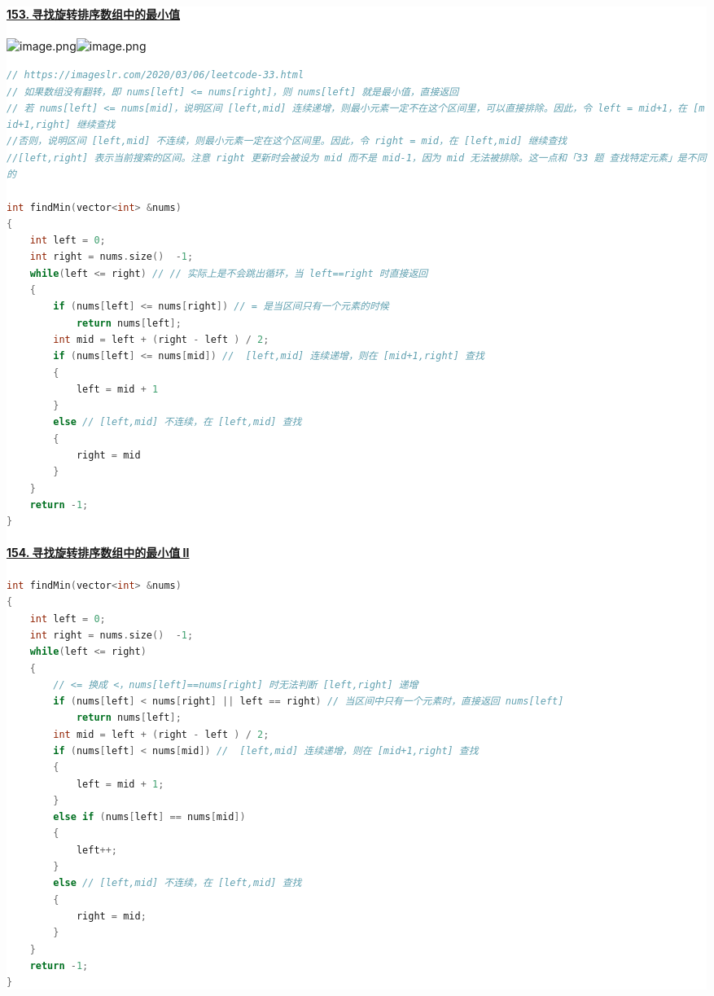 
#### [153. 寻找旋转排序数组中的最小值](https://leetcode-cn.com/problems/find-minimum-in-rotated-sorted-array/)

![image.png](https://pic.leetcode-cn.com/f4e1d8b0ec3cd903037611666236efb9fd311e3022d12fb7071a995259e564d9-image.png)![image.png](https://pic.leetcode-cn.com/f7a76bf084aa4e3296eacedd0f3845d5a68ee7064a42f2a0affe62054cca1882-image.png)

```c++
// https://imageslr.com/2020/03/06/leetcode-33.html
// 如果数组没有翻转，即 nums[left] <= nums[right]，则 nums[left] 就是最小值，直接返回
// 若 nums[left] <= nums[mid]，说明区间 [left,mid] 连续递增，则最小元素一定不在这个区间里，可以直接排除。因此，令 left = mid+1，在 [mid+1,right] 继续查找
//否则，说明区间 [left,mid] 不连续，则最小元素一定在这个区间里。因此，令 right = mid，在 [left,mid] 继续查找
//[left,right] 表示当前搜索的区间。注意 right 更新时会被设为 mid 而不是 mid-1，因为 mid 无法被排除。这一点和「33 题 查找特定元素」是不同的

int findMin(vector<int> &nums)
{
    int left = 0;
    int right = nums.size()  -1;
    while(left <= right) // // 实际上是不会跳出循环，当 left==right 时直接返回
    {
        if (nums[left] <= nums[right]) // = 是当区间只有一个元素的时候
            return nums[left];
        int mid = left + (right - left ) / 2;
        if (nums[left] <= nums[mid]) //  [left,mid] 连续递增，则在 [mid+1,right] 查找
        {
            left = mid + 1
        }
        else // [left,mid] 不连续，在 [left,mid] 查找
        {
            right = mid
        }
    }
    return -1;
}
```

#### [154. 寻找旋转排序数组中的最小值 II](https://leetcode-cn.com/problems/find-minimum-in-rotated-sorted-array-ii/)

```c++
int findMin(vector<int> &nums)
{
    int left = 0;
    int right = nums.size()  -1;
    while(left <= right)
    {		
      	// <= 换成 <，nums[left]==nums[right] 时无法判断 [left,right] 递增
        if (nums[left] < nums[right] || left == right) // 当区间中只有一个元素时，直接返回 nums[left]
            return nums[left];
        int mid = left + (right - left ) / 2;
        if (nums[left] < nums[mid]) //  [left,mid] 连续递增，则在 [mid+1,right] 查找
        {
            left = mid + 1;
        }
        else if (nums[left] == nums[mid])
        {
            left++;
        }
        else // [left,mid] 不连续，在 [left,mid] 查找
        {
            right = mid;
        }
    }
    return -1;
}
```